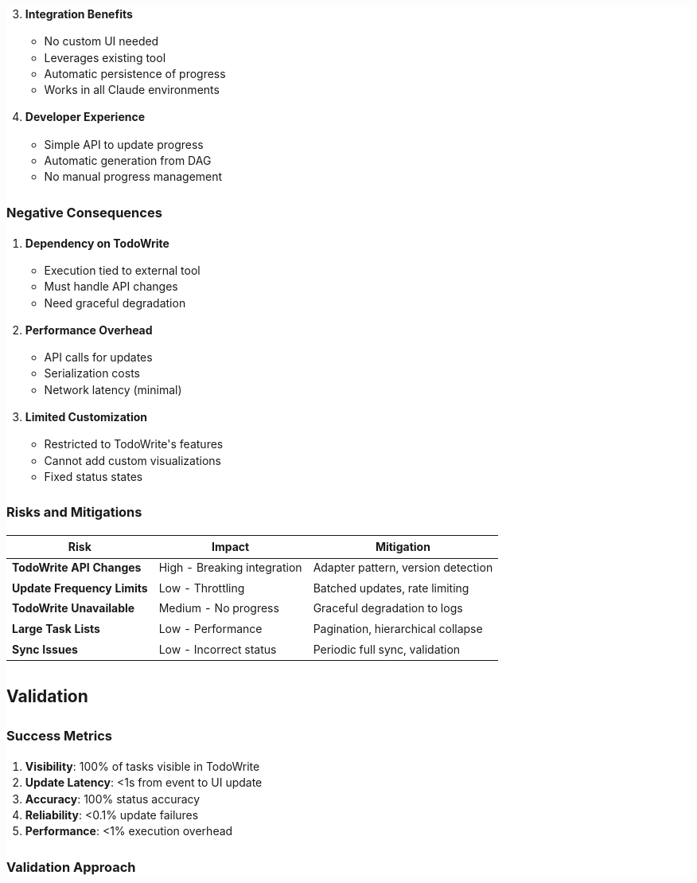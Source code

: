 3. **Integration Benefits**
   - No custom UI needed
   - Leverages existing tool
   - Automatic persistence of progress
   - Works in all Claude environments

4. **Developer Experience**
   - Simple API to update progress
   - Automatic generation from DAG
   - No manual progress management

### Negative Consequences

1. **Dependency on TodoWrite**
   - Execution tied to external tool
   - Must handle API changes
   - Need graceful degradation

2. **Performance Overhead**
   - API calls for updates
   - Serialization costs
   - Network latency (minimal)

3. **Limited Customization**
   - Restricted to TodoWrite's features
   - Cannot add custom visualizations
   - Fixed status states

### Risks and Mitigations

| Risk | Impact | Mitigation |
|------|--------|------------|
| **TodoWrite API Changes** | High - Breaking integration | Adapter pattern, version detection |
| **Update Frequency Limits** | Low - Throttling | Batched updates, rate limiting |
| **TodoWrite Unavailable** | Medium - No progress | Graceful degradation to logs |
| **Large Task Lists** | Low - Performance | Pagination, hierarchical collapse |
| **Sync Issues** | Low - Incorrect status | Periodic full sync, validation |

## Validation

### Success Metrics

1. **Visibility**: 100% of tasks visible in TodoWrite
2. **Update Latency**: <1s from event to UI update
3. **Accuracy**: 100% status accuracy
4. **Reliability**: <0.1% update failures
5. **Performance**: <1% execution overhead

### Validation Approach
